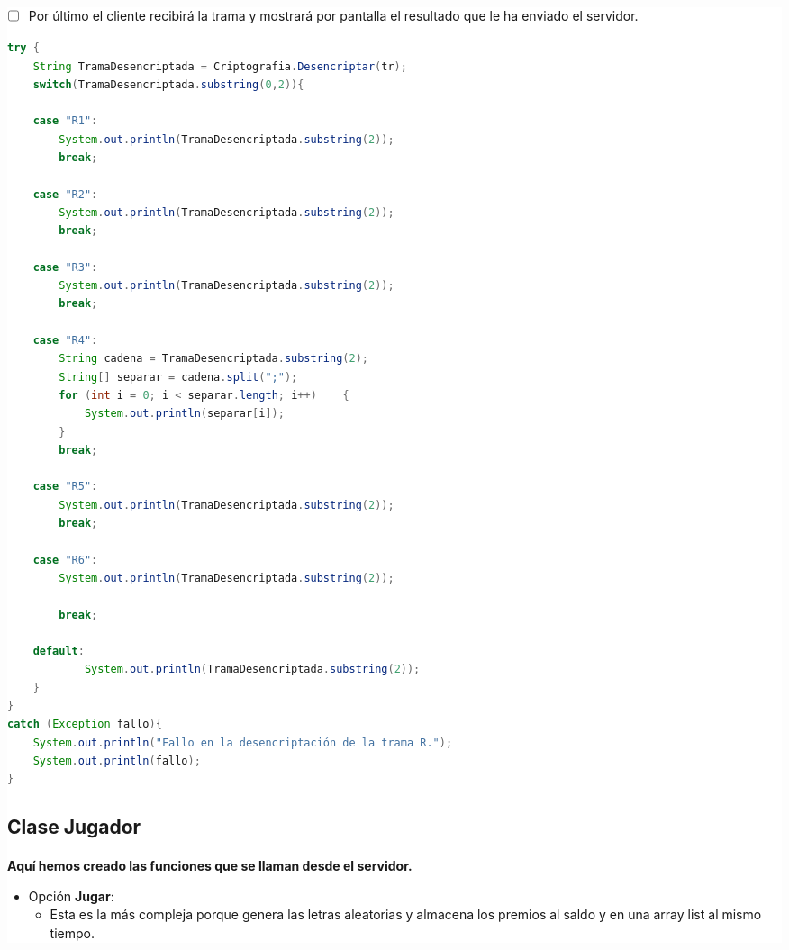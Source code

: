 
- [ ] Por último el cliente recibirá la trama y mostrará por pantalla el resultado que le ha enviado el servidor.

```java
try {
    String TramaDesencriptada = Criptografia.Desencriptar(tr);
    switch(TramaDesencriptada.substring(0,2)){
    
    case "R1":
        System.out.println(TramaDesencriptada.substring(2));
        break;
        
    case "R2":
        System.out.println(TramaDesencriptada.substring(2));
        break;  
        
    case "R3":
        System.out.println(TramaDesencriptada.substring(2));
        break;
    
    case "R4":
        String cadena = TramaDesencriptada.substring(2);
        String[] separar = cadena.split(";");   
        for (int i = 0; i < separar.length; i++)    {     
            System.out.println(separar[i]);   
        } 
        break;
            
    case "R5":
        System.out.println(TramaDesencriptada.substring(2));
        break;                      
        
    case "R6":
        System.out.println(TramaDesencriptada.substring(2));
        
        break;
        
    default:
            System.out.println(TramaDesencriptada.substring(2));
    }
}
catch (Exception fallo){
    System.out.println("Fallo en la desencriptación de la trama R.");
    System.out.println(fallo);
}
```

## Clase Jugador

**Aquí hemos creado las funciones que se llaman desde el servidor.**

- Opción **Jugar**:
    - Esta es la más compleja porque genera las letras aleatorias y almacena los premios al saldo y en una array list al mismo tiempo.
